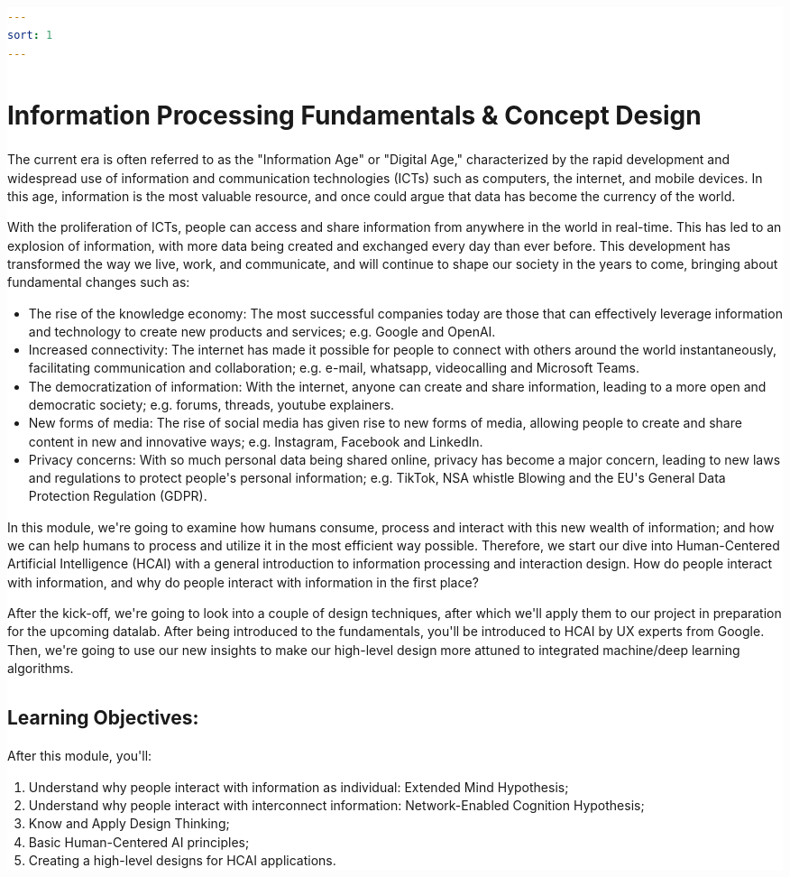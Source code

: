 ```yaml
---
sort: 1
---
```


# Information Processing Fundamentals & Concept Design
The current era is often referred to as the "Information Age" or "Digital Age," characterized by the rapid development and widespread use of information and communication technologies (ICTs) such as computers, the internet, and mobile devices. In this age, information is the most valuable resource, and once could argue that data has become the currency of the world. 

With the proliferation of ICTs, people can access and share information from anywhere in the world in real-time. This has led to an explosion of information, with more data being created and exchanged every day than ever before. This development has transformed the way we live, work, and communicate, and will continue to shape our society in the years to come, bringing about fundamental changes such as:
- The rise of the knowledge economy: The most successful companies today are those that can effectively leverage information and technology to create new products and services; e.g. Google and OpenAI.
- Increased connectivity: The internet has made it possible for people to connect with others around the world instantaneously, facilitating communication and collaboration; e.g. e-mail, whatsapp, videocalling and Microsoft Teams.
- The democratization of information: With the internet, anyone can create and share information, leading to a more open and democratic society; e.g. forums, threads, youtube explainers.
- New forms of media: The rise of social media has given rise to new forms of media, allowing people to create and share content in new and innovative ways; e.g. Instagram, Facebook and LinkedIn.
- Privacy concerns: With so much personal data being shared online, privacy has become a major concern, leading to new laws and regulations to protect people's personal information; e.g. TikTok, NSA whistle Blowing and the EU's General Data Protection Regulation (GDPR).

In this module, we're going to examine how humans consume, process and interact with this new wealth of information; and how we can help humans to process and utilize it in the most efficient way possible. Therefore, we start our dive into Human-Centered Artificial Intelligence (HCAI) with a general introduction to information processing and interaction design. How do people interact with information, and why do people interact with information in the first place? 

After the kick-off, we're going to look into a couple of design techniques, after which we'll apply them to our project in preparation for the upcoming datalab. After being introduced to the fundamentals, you'll be introduced to HCAI by UX experts from Google. Then, we're going to use our new insights to make our high-level design more attuned to integrated machine/deep learning algorithms.

## Learning Objectives:
After this module, you'll:
1. Understand why people interact with information as individual: Extended Mind Hypothesis;
2. Understand why people interact with interconnect information: Network-Enabled Cognition Hypothesis;
3. Know and Apply Design Thinking;
4. Basic Human-Centered AI principles;
5. Creating a high-level designs for HCAI applications.
